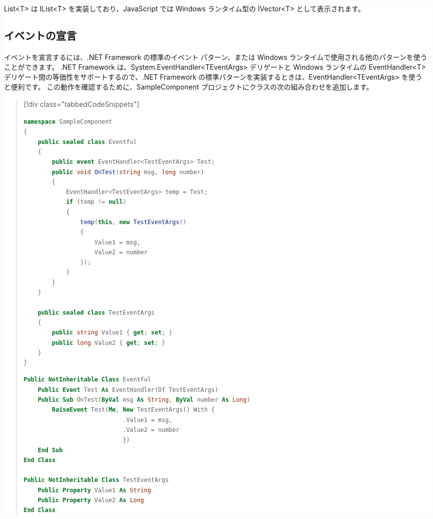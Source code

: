 List&lt;T&gt; は IList&lt;T&gt; を実装しており、JavaScript では Windows ランタイム型の IVector&lt;T&gt; として表示されます。

## <a name="declaring-events"></a>イベントの宣言


イベントを宣言するには、.NET Framework の標準のイベント パターン、または Windows ランタイムで使用される他のパターンを使うことができます。 .NET Framework は、System.EventHandler&lt;TEventArgs&gt; デリゲートと Windows ランタイムの EventHandler&lt;T&gt; デリゲート間の等価性をサポートするので、.NET Framework の標準パターンを実装するときは、EventHandler&lt;TEventArgs&gt; を使うと便利です。 この動作を確認するために、SampleComponent プロジェクトにクラスの次の組み合わせを追加します。

> [!div class="tabbedCodeSnippets"]
> ```csharp
> namespace SampleComponent
> {
>     public sealed class Eventful
>     {
>         public event EventHandler<TestEventArgs> Test;
>         public void OnTest(string msg, long number)
>         {
>             EventHandler<TestEventArgs> temp = Test;
>             if (temp != null)
>             {
>                 temp(this, new TestEventArgs()
>                 {
>                     Value1 = msg,
>                     Value2 = number
>                 });
>             }
>         }
>     }
>
>     public sealed class TestEventArgs
>     {
>         public string Value1 { get; set; }
>         public long Value2 { get; set; }
>     }
> }
> ```
> ```vb
> Public NotInheritable Class Eventful
>     Public Event Test As EventHandler(Of TestEventArgs)
>     Public Sub OnTest(ByVal msg As String, ByVal number As Long)
>         RaiseEvent Test(Me, New TestEventArgs() With {
>                             .Value1 = msg,
>                             .Value2 = number
>                             })
>     End Sub
> End Class
>
> Public NotInheritable Class TestEventArgs
>     Public Property Value1 As String
>     Public Property Value2 As Long
> End Class
> ```

